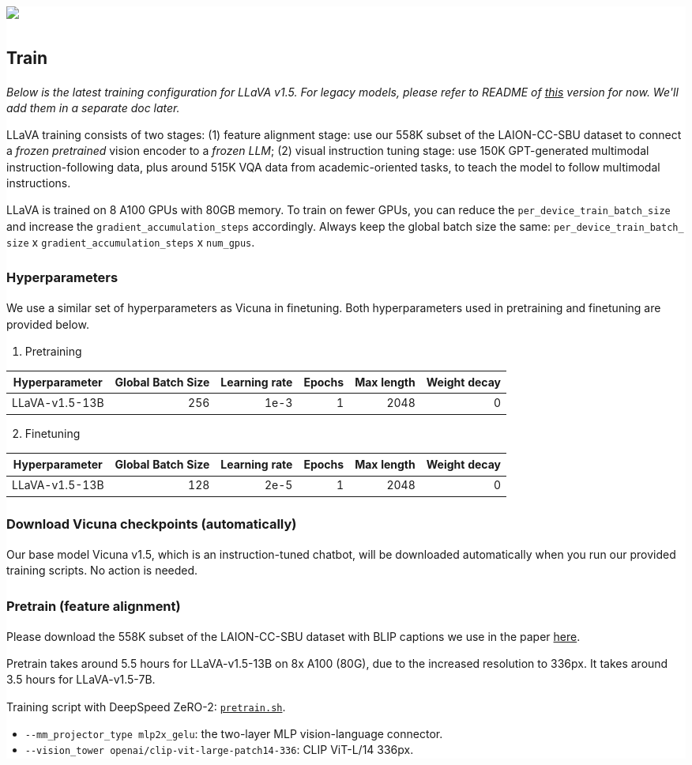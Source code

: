 <img src="images/demo_cli.gif" width="70%">

## Train

*Below is the latest training configuration for LLaVA v1.5. For legacy models, please refer to README of [this](https://github.com/haotian-liu/LLaVA/tree/v1.0.1) version for now. We'll add them in a separate doc later.*

LLaVA training consists of two stages: (1) feature alignment stage: use our 558K subset of the LAION-CC-SBU dataset to connect a *frozen pretrained* vision encoder to a *frozen LLM*; (2) visual instruction tuning stage: use 150K GPT-generated multimodal instruction-following data, plus around 515K VQA data from academic-oriented tasks, to teach the model to follow multimodal instructions.

LLaVA is trained on 8 A100 GPUs with 80GB memory. To train on fewer GPUs, you can reduce the `per_device_train_batch_size` and increase the `gradient_accumulation_steps` accordingly. Always keep the global batch size the same: `per_device_train_batch_size` x `gradient_accumulation_steps` x `num_gpus`.

### Hyperparameters

We use a similar set of hyperparameters as Vicuna in finetuning.  Both hyperparameters used in pretraining and finetuning are provided below.

1. Pretraining

| Hyperparameter | Global Batch Size | Learning rate | Epochs | Max length | Weight decay |
| -------------- | -----------------:| -------------:| ------:| ----------:| ------------:|
| LLaVA-v1.5-13B | 256               | 1e-3          | 1      | 2048       | 0            |

2. Finetuning

| Hyperparameter | Global Batch Size | Learning rate | Epochs | Max length | Weight decay |
| -------------- | -----------------:| -------------:| ------:| ----------:| ------------:|
| LLaVA-v1.5-13B | 128               | 2e-5          | 1      | 2048       | 0            |

### Download Vicuna checkpoints (automatically)

Our base model Vicuna v1.5, which is an instruction-tuned chatbot, will be downloaded automatically when you run our provided training scripts. No action is needed.

### Pretrain (feature alignment)

Please download the 558K subset of the LAION-CC-SBU dataset with BLIP captions we use in the paper [here](https://huggingface.co/datasets/liuhaotian/LLaVA-Pretrain).

Pretrain takes around 5.5 hours for LLaVA-v1.5-13B on 8x A100 (80G), due to the increased resolution to 336px. It takes around 3.5 hours for LLaVA-v1.5-7B.

Training script with DeepSpeed ZeRO-2: [`pretrain.sh`](https://github.com/haotian-liu/LLaVA/blob/main/scripts/v1_5/pretrain.sh).

- `--mm_projector_type mlp2x_gelu`: the two-layer MLP vision-language connector.
- `--vision_tower openai/clip-vit-large-patch14-336`: CLIP ViT-L/14 336px.
